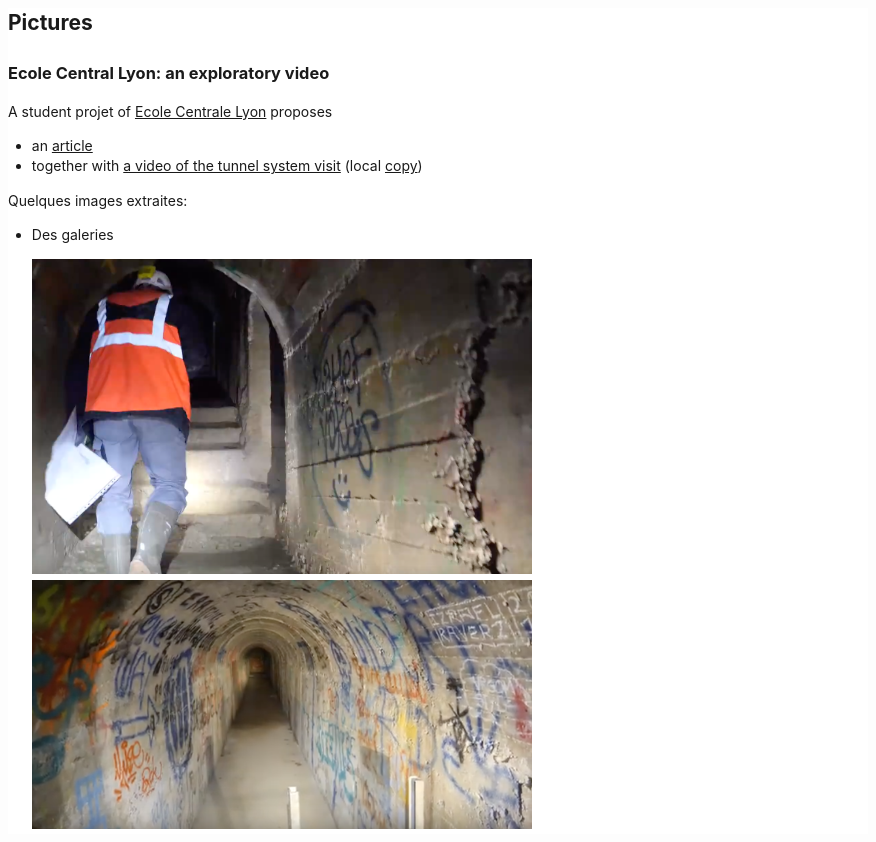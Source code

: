 ## Pictures

### Ecole Central Lyon: an exploratory video
A student projet of [Ecole Centrale Lyon](https://www.ec-lyon.fr/) proposes
* an [article](https://www.ec-lyon.fr/actualites/2020/modelisation-aretes-poisson-lyon-si-collaborait) 
* together with [a video of the tunnel system visit](https://youtu.be/LFbo13XAPHM?list=PLa8Oo5NLA557c-mo59j6hzNjpgubxctI3&t=638) (local [copy](https://projet.liris.cnrs.fr/vcitydata/TunNetGen/VideosBackup/Les_aretes_de_poisson_de_Lyon_-_PE_111.mp4))

Quelques images extraites:

* Des galeries

  <img src="Images/ec-lyon-fr/Murs_renfort_beton.png" alt="Murs: beton" width="500"/>
  <img src="Images/ec-lyon-fr/Murs_tagges.png" alt="Murs: tags" width="500"/>